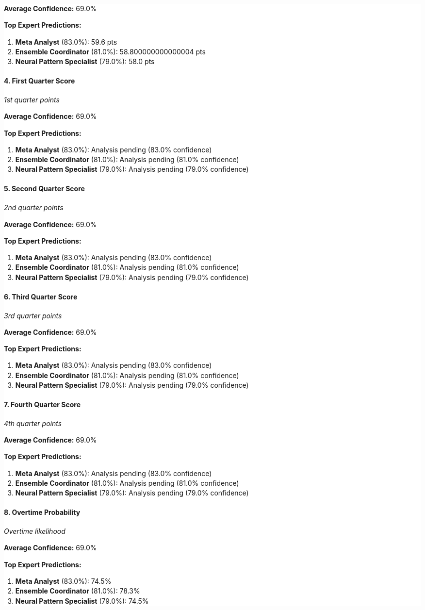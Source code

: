 **Average Confidence:** 69.0%

**Top Expert Predictions:**
1. **Meta Analyst** (83.0%): 59.6 pts
2. **Ensemble Coordinator** (81.0%): 58.800000000000004 pts
3. **Neural Pattern Specialist** (79.0%): 58.0 pts

#### 4. First Quarter Score
*1st quarter points*

**Average Confidence:** 69.0%

**Top Expert Predictions:**
1. **Meta Analyst** (83.0%): Analysis pending (83.0% confidence)
2. **Ensemble Coordinator** (81.0%): Analysis pending (81.0% confidence)
3. **Neural Pattern Specialist** (79.0%): Analysis pending (79.0% confidence)

#### 5. Second Quarter Score
*2nd quarter points*

**Average Confidence:** 69.0%

**Top Expert Predictions:**
1. **Meta Analyst** (83.0%): Analysis pending (83.0% confidence)
2. **Ensemble Coordinator** (81.0%): Analysis pending (81.0% confidence)
3. **Neural Pattern Specialist** (79.0%): Analysis pending (79.0% confidence)

#### 6. Third Quarter Score
*3rd quarter points*

**Average Confidence:** 69.0%

**Top Expert Predictions:**
1. **Meta Analyst** (83.0%): Analysis pending (83.0% confidence)
2. **Ensemble Coordinator** (81.0%): Analysis pending (81.0% confidence)
3. **Neural Pattern Specialist** (79.0%): Analysis pending (79.0% confidence)

#### 7. Fourth Quarter Score
*4th quarter points*

**Average Confidence:** 69.0%

**Top Expert Predictions:**
1. **Meta Analyst** (83.0%): Analysis pending (83.0% confidence)
2. **Ensemble Coordinator** (81.0%): Analysis pending (81.0% confidence)
3. **Neural Pattern Specialist** (79.0%): Analysis pending (79.0% confidence)

#### 8. Overtime Probability
*Overtime likelihood*

**Average Confidence:** 69.0%

**Top Expert Predictions:**
1. **Meta Analyst** (83.0%): 74.5%
2. **Ensemble Coordinator** (81.0%): 78.3%
3. **Neural Pattern Specialist** (79.0%): 74.5%

